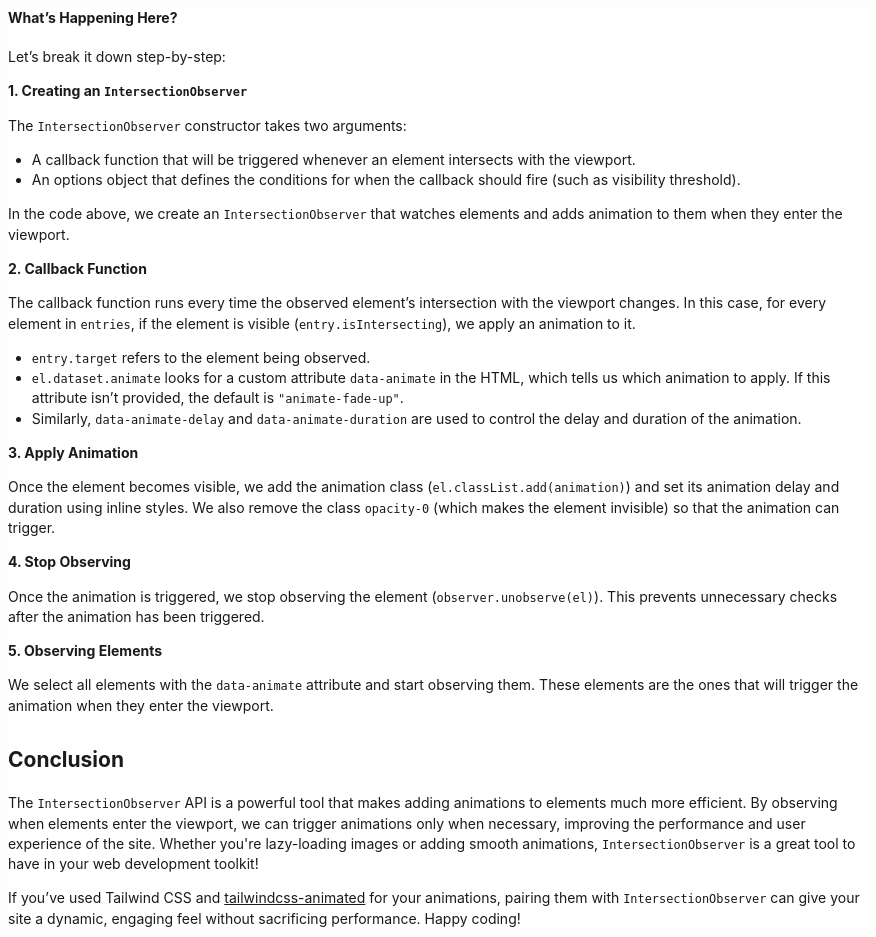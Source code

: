 #### What’s Happening Here?

Let’s break it down step-by-step:

**1. Creating an `IntersectionObserver`**

The `IntersectionObserver` constructor takes two arguments:

- A callback function that will be triggered whenever an element intersects with
  the viewport.
- An options object that defines the conditions for when the callback should
  fire (such as visibility threshold).

In the code above, we create an `IntersectionObserver` that watches elements and
adds animation to them when they enter the viewport.

**2. Callback Function**

The callback function runs every time the observed element’s intersection with
the viewport changes. In this case, for every element in `entries`, if the
element is visible (`entry.isIntersecting`), we apply an animation to it.

- `entry.target` refers to the element being observed.
- `el.dataset.animate` looks for a custom attribute `data-animate` in the HTML,
  which tells us which animation to apply. If this attribute isn’t provided, the
  default is `"animate-fade-up"`.
- Similarly, `data-animate-delay` and `data-animate-duration` are used to
  control the delay and duration of the animation.

**3. Apply Animation**

Once the element becomes visible, we add the animation class
(`el.classList.add(animation)`) and set its animation delay and duration using
inline styles. We also remove the class `opacity-0` (which makes the element
invisible) so that the animation can trigger.

**4. Stop Observing**

Once the animation is triggered, we stop observing the element
(`observer.unobserve(el)`). This prevents unnecessary checks after the animation
has been triggered.

**5. Observing Elements**

We select all elements with the `data-animate` attribute and start observing
them. These elements are the ones that will trigger the animation when they
enter the viewport.

## Conclusion

The `IntersectionObserver` API is a powerful tool that makes adding animations
to elements much more efficient. By observing when elements enter the viewport,
we can trigger animations only when necessary, improving the performance and
user experience of the site. Whether you're lazy-loading images or adding smooth
animations, `IntersectionObserver` is a great tool to have in your web
development toolkit!

If you’ve used Tailwind CSS and
[tailwindcss-animated](https://github.com/new-data-services/tailwindcss-animated)
for your animations, pairing them with `IntersectionObserver` can give your site
a dynamic, engaging feel without sacrificing performance. Happy coding!

